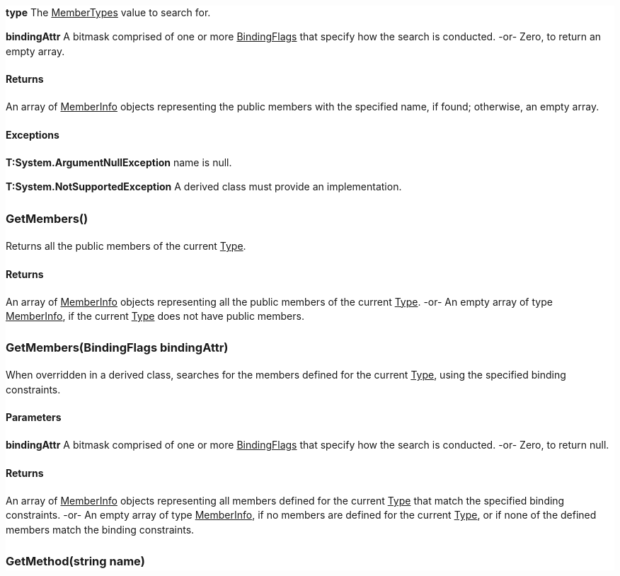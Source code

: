 **type**
The [MemberTypes](#) value to search for.

**bindingAttr**
A bitmask comprised of one or more [BindingFlags](#) that specify how the search is conducted.
    -or- 
    Zero, to return an empty array.

#### Returns

An array of [MemberInfo](#) objects representing the public members with the specified name, if found; otherwise, an empty array.

#### Exceptions

**T:System.ArgumentNullException**
name is null.

**T:System.NotSupportedException**
A derived class must provide an implementation.



### GetMembers()

Returns all the public members of the current [Type](#).

#### Returns

An array of [MemberInfo](#) objects representing all the public members of the current [Type](#).
    -or- 
    An empty array of type [MemberInfo](#), if the current [Type](#) does not have public members.



### GetMembers(BindingFlags bindingAttr)

When overridden in a derived class, searches for the members defined for the current [Type](#), using the specified binding constraints.

#### Parameters

**bindingAttr**
A bitmask comprised of one or more [BindingFlags](#) that specify how the search is conducted.
    -or- 
    Zero, to return null.

#### Returns

An array of [MemberInfo](#) objects representing all members defined for the current [Type](#) that match the specified binding constraints.
    -or- 
    An empty array of type [MemberInfo](#), if no members are defined for the current [Type](#), or if none of the defined members match the binding constraints.



### GetMethod(string name)
